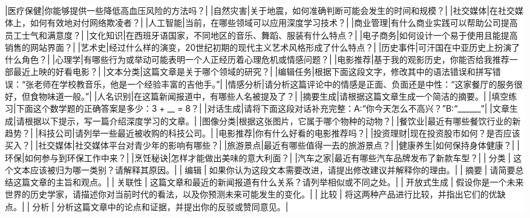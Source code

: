 |医疗保健|你能够提供一些降低高血压风险的方法吗？|
|自然灾害|关于地震，如何准确判断可能会发生的时间和规模？|
|社交媒体|在社交媒体上，如何有效地对付网络欺凌者？|
|人工智能|当前，在哪些领域可以应用深度学习技术？|
|商业管理|有什么商业实践可以帮助公司提高员工士气和满意度？|
|文化知识|在西班牙语国家，不同地区的音乐、舞蹈、服装有什么特点？|
|电子商务|如何设计一个易于使用且能提高销售的网站界面？|
|艺术史|经过什么样的演变，20世纪初期的现代主义艺术风格形成了什么特点？|
|历史事件|可汗国在中亚历史上扮演了什么角色？|
|心理学|有哪些行为或举动可能表明一个人正经历着心理危机或情感问题？|
|电影推荐|基于我的观影历史，你能否给我推荐一部最近上映的好看电影？|
|文本分类|这篇文章是关于哪个领域的研究？|
|编辑任务|根据下面这段文字，修改其中的语法错误和拼写错误：“张老师在学校教音乐，他是一个经验丰富的吉他手。”|
|情感分析|请分析这篇评论中的情感是正面、负面还是中性：“这家餐厅的服务很好，但食物味道一般。”|
|人名识别|在这篇新闻报道中，有哪些人名被提及了？|
|摘要生成|请根据这篇文章生成一个简洁的摘要。|
|填空练习|下面这个数学题的正确答案是多少：3 + __ = 8？|
|对话生成|请将下面这段对话补充完整：A:“你今天怎么不高兴？”B:“______”|
|文章生成|请根据以下提示，写一篇介绍深度学习的文章。|
|图像分类|根据这张图片，它属于哪个物种的动物？|
|餐饮业|最近有哪些餐饮行业的新趋势？|
|科技公司|请列举一些最近被收购的科技公司。|
|电影推荐|你有什么好看的电影推荐吗？|
|投资理财|现在投资股市如何？是否应该买入？|
|社交媒体|社交媒体平台对青少年的影响有哪些？|
|旅游景点|最近有哪些值得一去的旅游景点？|
|健康养生|如何保持身体健康？|
|环保|如何参与到环保工作中来？|
|烹饪秘诀|怎样才能做出美味的意大利面？|
|汽车之家|最近有哪些汽车品牌发布了新款车型？|
| 分类 | 这个文本应该被归为哪一类别？请解释其原因。|
| 编辑 | 如果你认为这段文本需要改进，请提出修改建议并解释你的理由。|
| 摘要 | 请简要总结这篇文章的主旨和观点。|
| 关联性 | 这篇文章和最近的新闻报道有什么关系？请列举相似或不同之处。|
| 开放式生成 | 假设你是一个未来世界的历史学家，请描述你对当前时代的看法，以及你预测未来可能发生的变化。|
| 比较 | 将这两种产品进行比较，并指出它们的优缺点。|
| 分析 | 分析这篇文章中的论点和证据，并提出你的反驳或赞同意见。|